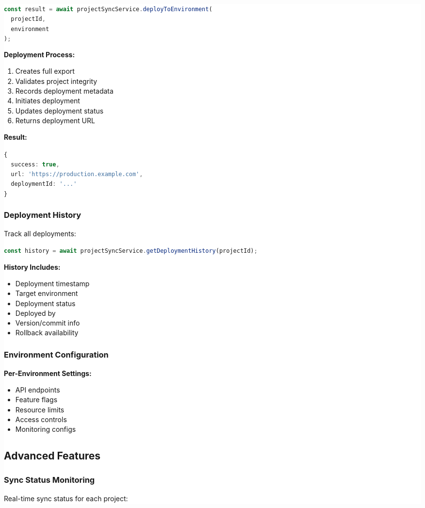 ```typescript
const result = await projectSyncService.deployToEnvironment(
  projectId,
  environment
);
```

**Deployment Process:**
1. Creates full export
2. Validates project integrity
3. Records deployment metadata
4. Initiates deployment
5. Updates deployment status
6. Returns deployment URL

**Result:**
```typescript
{
  success: true,
  url: 'https://production.example.com',
  deploymentId: '...'
}
```

### Deployment History

Track all deployments:

```typescript
const history = await projectSyncService.getDeploymentHistory(projectId);
```

**History Includes:**
- Deployment timestamp
- Target environment
- Deployment status
- Deployed by
- Version/commit info
- Rollback availability

### Environment Configuration

**Per-Environment Settings:**
- API endpoints
- Feature flags
- Resource limits
- Access controls
- Monitoring configs

## Advanced Features

### Sync Status Monitoring

Real-time sync status for each project:
